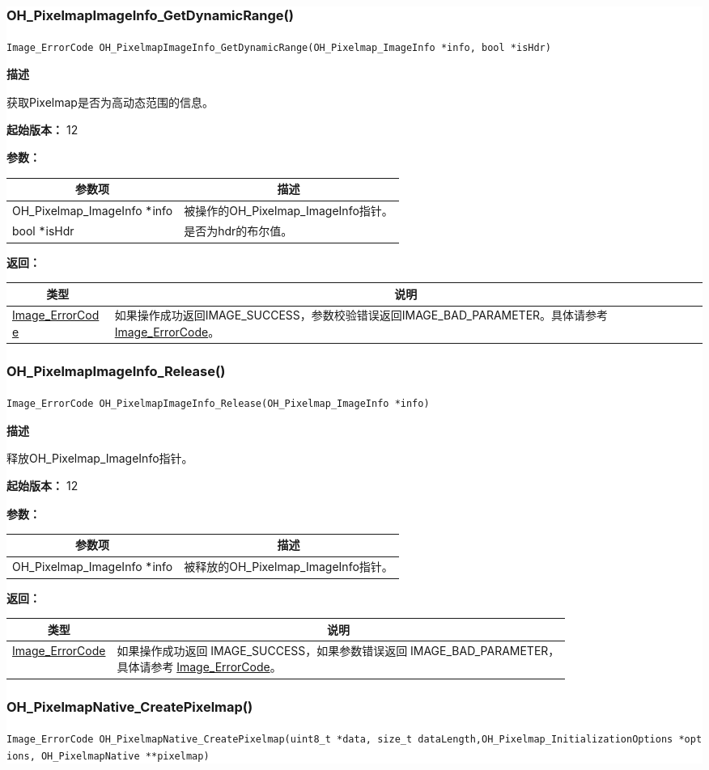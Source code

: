 ### OH_PixelmapImageInfo_GetDynamicRange()

```
Image_ErrorCode OH_PixelmapImageInfo_GetDynamicRange(OH_Pixelmap_ImageInfo *info, bool *isHdr)
```

**描述**

获取Pixelmap是否为高动态范围的信息。

**起始版本：** 12


**参数：**

| 参数项 | 描述 |
| -- | -- |
| OH_Pixelmap_ImageInfo *info | 被操作的OH_Pixelmap_ImageInfo指针。 |
| bool *isHdr | 是否为hdr的布尔值。 |

**返回：**

| 类型 | 说明 |
| -- | -- |
| [Image_ErrorCode](capi-image-common-h.md#image_errorcode) | 如果操作成功返回IMAGE_SUCCESS，参数校验错误返回IMAGE_BAD_PARAMETER。具体请参考[Image_ErrorCode](capi-image-common-h.md#image_errorcode)。 |

### OH_PixelmapImageInfo_Release()

```
Image_ErrorCode OH_PixelmapImageInfo_Release(OH_Pixelmap_ImageInfo *info)
```

**描述**

释放OH_Pixelmap_ImageInfo指针。

**起始版本：** 12


**参数：**

| 参数项 | 描述 |
| -- | -- |
| OH_Pixelmap_ImageInfo *info | 被释放的OH_Pixelmap_ImageInfo指针。 |

**返回：**

| 类型 | 说明 |
| -- | -- |
| [Image_ErrorCode](capi-image-common-h.md#image_errorcode) | 如果操作成功返回 IMAGE_SUCCESS，如果参数错误返回 IMAGE_BAD_PARAMETER，<br> 具体请参考 [Image_ErrorCode](capi-image-common-h.md#image_errorcode)。 |

### OH_PixelmapNative_CreatePixelmap()

```
Image_ErrorCode OH_PixelmapNative_CreatePixelmap(uint8_t *data, size_t dataLength,OH_Pixelmap_InitializationOptions *options, OH_PixelmapNative **pixelmap)
```
